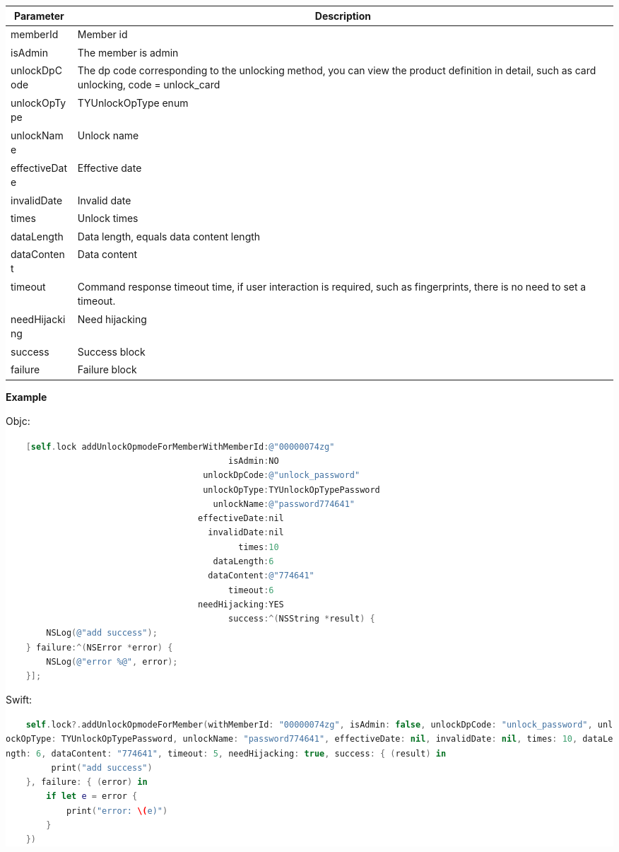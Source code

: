 | Parameter     | Description                                                  |
| ------------- | ------------------------------------------------------------ |
| memberId      | Member id                                                    |
| isAdmin       | The member is admin                                          |
| unlockDpCode  | The dp code corresponding to the unlocking method, you can view the product definition in detail, such as card unlocking, code = unlock_card |
| unlockOpType  | TYUnlockOpType enum                                          |
| unlockName    | Unlock name                                                  |
| effectiveDate | Effective date                                               |
| invalidDate   | Invalid date                                                 |
| times         | Unlock times                                                 |
| dataLength    | Data length, equals data content length                      |
| dataContent   | Data content                                                 |
| timeout       | Command response timeout time, if user interaction is required, such as fingerprints, there is no need to set a timeout. |
| needHijacking | Need hijacking                                               |
| success       | Success block                                                |
| failure       | Failure block                                                |

**Example**

Objc:

```objective-c
    [self.lock addUnlockOpmodeForMemberWithMemberId:@"00000074zg"
                                            isAdmin:NO
                                       unlockDpCode:@"unlock_password"
                                       unlockOpType:TYUnlockOpTypePassword
                                         unlockName:@"password774641"
                                      effectiveDate:nil
                                        invalidDate:nil
                                              times:10
                                         dataLength:6
                                        dataContent:@"774641"
                                            timeout:6
                                      needHijacking:YES
                                            success:^(NSString *result) {
        NSLog(@"add success");
    } failure:^(NSError *error) {
        NSLog(@"error %@", error);
    }];
```

Swift:

```swift
    self.lock?.addUnlockOpmodeForMember(withMemberId: "00000074zg", isAdmin: false, unlockDpCode: "unlock_password", unlockOpType: TYUnlockOpTypePassword, unlockName: "password774641", effectiveDate: nil, invalidDate: nil, times: 10, dataLength: 6, dataContent: "774641", timeout: 5, needHijacking: true, success: { (result) in
         print("add success")
    }, failure: { (error) in
        if let e = error {
            print("error: \(e)")
        }            
    })
```
